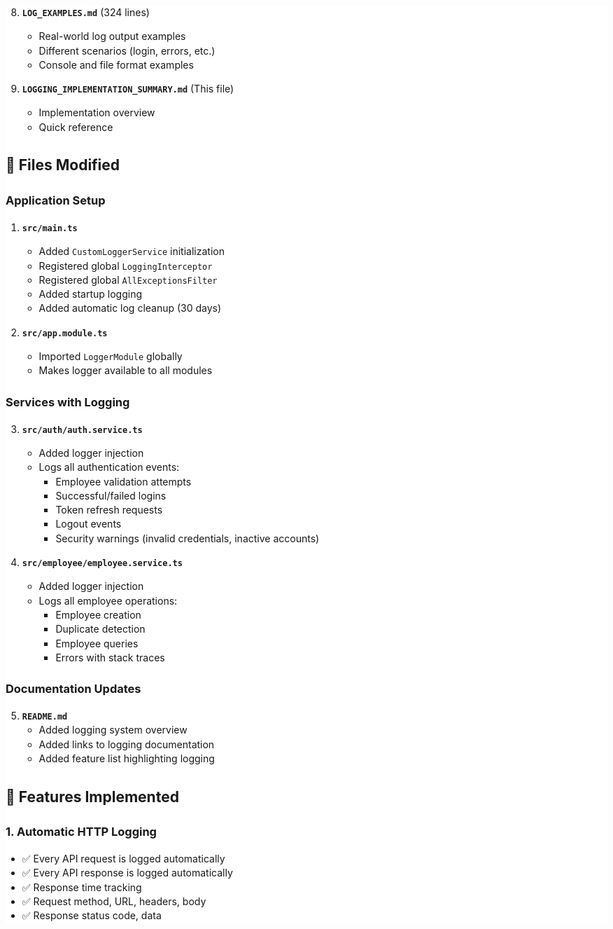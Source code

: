 8. **`LOG_EXAMPLES.md`** (324 lines)
   - Real-world log output examples
   - Different scenarios (login, errors, etc.)
   - Console and file format examples

9. **`LOGGING_IMPLEMENTATION_SUMMARY.md`** (This file)
   - Implementation overview
   - Quick reference

## 🔧 Files Modified

### Application Setup
1. **`src/main.ts`**
   - Added `CustomLoggerService` initialization
   - Registered global `LoggingInterceptor`
   - Registered global `AllExceptionsFilter`
   - Added startup logging
   - Added automatic log cleanup (30 days)

2. **`src/app.module.ts`**
   - Imported `LoggerModule` globally
   - Makes logger available to all modules

### Services with Logging
3. **`src/auth/auth.service.ts`**
   - Added logger injection
   - Logs all authentication events:
     - Employee validation attempts
     - Successful/failed logins
     - Token refresh requests
     - Logout events
     - Security warnings (invalid credentials, inactive accounts)

4. **`src/employee/employee.service.ts`**
   - Added logger injection
   - Logs all employee operations:
     - Employee creation
     - Duplicate detection
     - Employee queries
     - Errors with stack traces

### Documentation Updates
5. **`README.md`**
   - Added logging system overview
   - Added links to logging documentation
   - Added feature list highlighting logging

## 🎯 Features Implemented

### 1. Automatic HTTP Logging
- ✅ Every API request is logged automatically
- ✅ Every API response is logged automatically
- ✅ Response time tracking
- ✅ Request method, URL, headers, body
- ✅ Response status code, data
